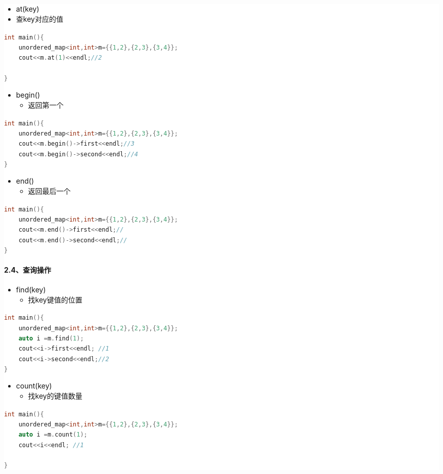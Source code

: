 *   at(key)
*   查key对应的值

```cpp
int main(){
    unordered_map<int,int>m={{1,2},{2,3},{3,4}};
    cout<<m.at(1)<<endl;//2

}
```

*   begin()
    *   返回第一个

```cpp
int main(){
    unordered_map<int,int>m={{1,2},{2,3},{3,4}};
    cout<<m.begin()->first<<endl;//3
    cout<<m.begin()->second<<endl;//4
}

```

*   end()
    *   返回最后一个

```cpp
int main(){
    unordered_map<int,int>m={{1,2},{2,3},{3,4}};
    cout<<m.end()->first<<endl;//
    cout<<m.end()->second<<endl;//
}
```

#### 2.4、查询操作

*   find(key)
    *   找key键值的位置

```cpp
int main(){
    unordered_map<int,int>m={{1,2},{2,3},{3,4}};
    auto i =m.find(1);
    cout<<i->first<<endl; //1
    cout<<i->second<<endl;//2
}
```

*   count(key)
    *   找key的键值数量

```cpp
int main(){
    unordered_map<int,int>m={{1,2},{2,3},{3,4}};
    auto i =m.count(1);
    cout<<i<<endl; //1

}
```
